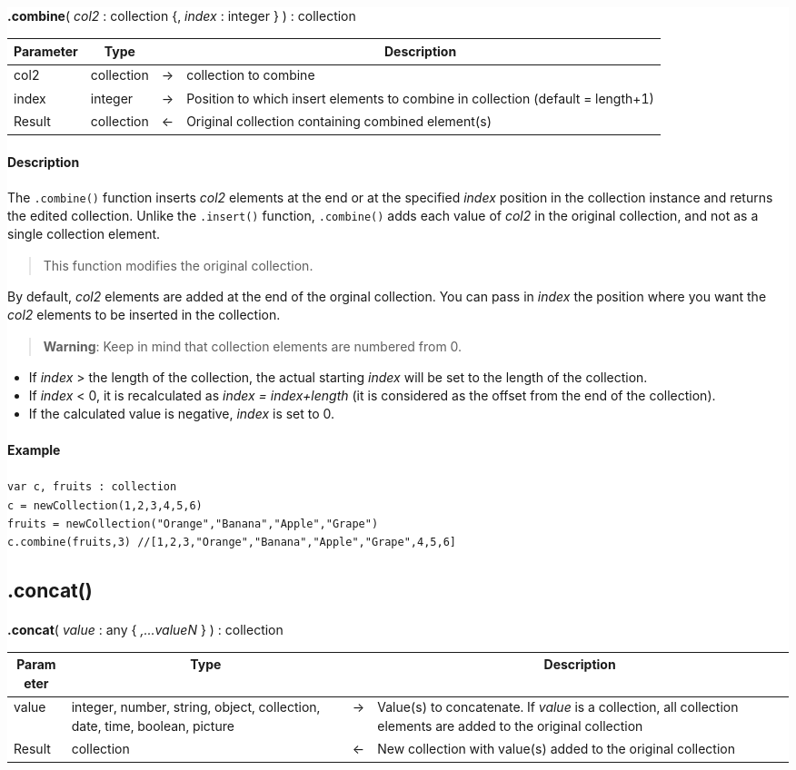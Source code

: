 **.combine**( *col2* : collection \{, *index* : integer \} ) : collection



|Parameter|Type||Description|
|---------|--- |:---:|------|
|col2|collection|&#8594;|collection to combine|
|index|integer|&#8594;|Position to which insert elements to combine in collection (default = length+1)|
|Result|collection|&#8592;|Original collection containing combined element(s)|


#### Description

The `.combine()` function inserts *col2* elements at the end or at the specified *index* position in the collection instance and returns the edited collection. Unlike the `.insert()` function, `.combine()` adds each value of *col2* in the original collection, and not as a single collection element.

>This function modifies the original collection.

By default, *col2* elements are added at the end of the orginal collection. You can pass in *index* the position where you want the *col2* elements to be inserted in the collection.

>**Warning**: Keep in mind that collection elements are numbered from 0.

*	If *index* > the length of the collection, the actual starting *index* will be set to the length of the collection.
*	If *index* < 0, it is recalculated as *index = index+length* (it is considered as the offset from the end of the collection).
*	If the calculated value is negative, *index* is set to 0.


#### Example

```qs
var c, fruits : collection
c = newCollection(1,2,3,4,5,6)
fruits = newCollection("Orange","Banana","Apple","Grape")
c.combine(fruits,3) //[1,2,3,"Orange","Banana","Apple","Grape",4,5,6]
```








## .concat()

**.concat**( *value* : any \{ *,...valueN* \} ) : collection



|Parameter|Type||Description|
|---------|--- |:---:|------|
|value|integer, number, string, object, collection, date, time, boolean, picture|&#8594;|Value(s) to concatenate. If *value* is a collection, all collection elements are added to the original collection|
|Result|collection|&#8592;|New collection with value(s) added to the original collection|
